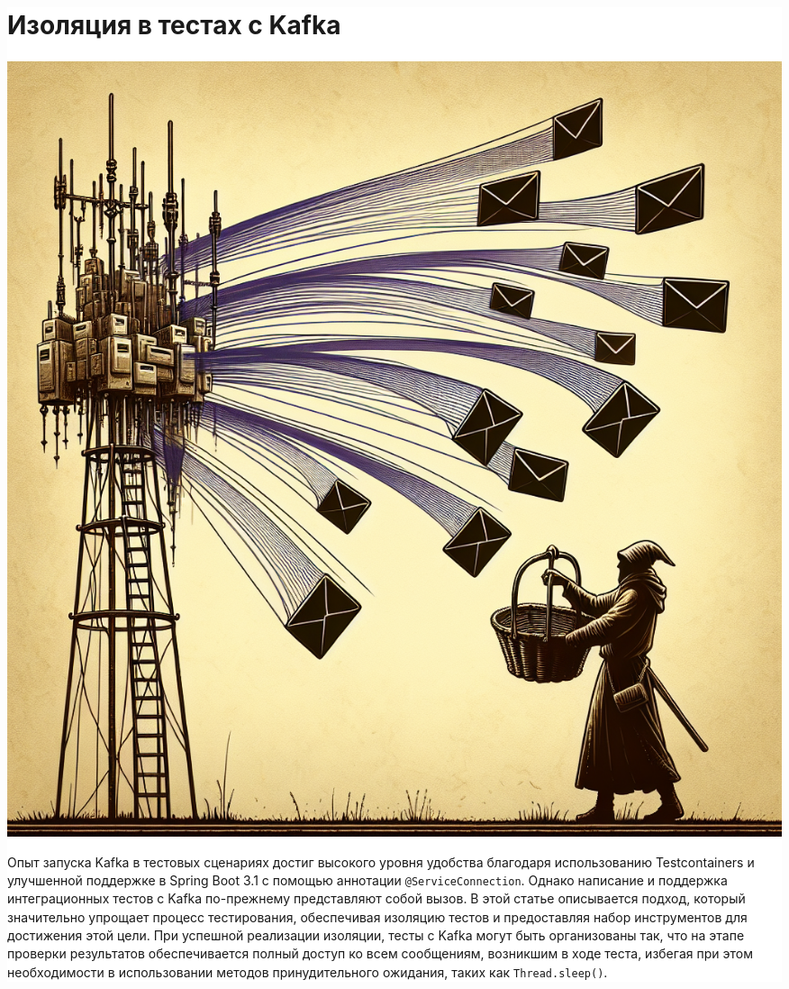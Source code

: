 # Изоляция в тестах с Kafka

![alt text](<Изоляция в тестах с кафкой/img-hA2ovjeApjP3UaHifYNNdXWN.png>)

Опыт запуска Kafka в тестовых сценариях достиг высокого уровня удобства благодаря использованию Testcontainers и улучшенной поддержке в Spring Boot 3.1 с помощью аннотации `@ServiceConnection`. Однако написание и поддержка интеграционных тестов с Kafka по-прежнему представляют собой вызов. В этой статье описывается подход, который значительно упрощает процесс тестирования, обеспечивая изоляцию тестов и предоставляя набор инструментов для достижения этой цели. При успешной реализации изоляции, тесты с Kafka могут быть организованы так, что на этапе проверки результатов обеспечивается полный доступ ко всем сообщениям, возникшим в ходе теста, избегая при этом необходимости в использовании методов принудительного ожидания, таких как `Thread.sleep()`.
